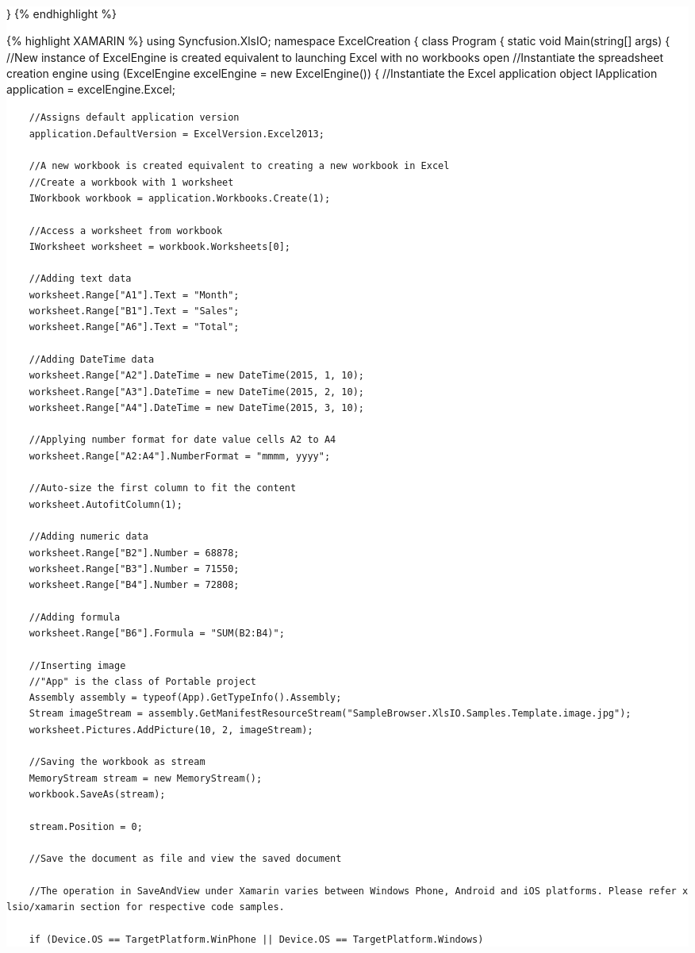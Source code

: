 }
{% endhighlight %}

{% highlight XAMARIN %}
using Syncfusion.XlsIO;
namespace ExcelCreation
{
  class Program
  {
	static void Main(string[] args)
	{
	  //New instance of ExcelEngine is created equivalent to launching Excel with no workbooks open
	  //Instantiate the spreadsheet creation engine
	  using (ExcelEngine excelEngine = new ExcelEngine())
	  {
		//Instantiate the Excel application object
		IApplication application = excelEngine.Excel;

		//Assigns default application version
		application.DefaultVersion = ExcelVersion.Excel2013;

		//A new workbook is created equivalent to creating a new workbook in Excel
		//Create a workbook with 1 worksheet
		IWorkbook workbook = application.Workbooks.Create(1);

		//Access a worksheet from workbook
		IWorksheet worksheet = workbook.Worksheets[0];

		//Adding text data
		worksheet.Range["A1"].Text = "Month";
		worksheet.Range["B1"].Text = "Sales";
		worksheet.Range["A6"].Text = "Total";

		//Adding DateTime data
		worksheet.Range["A2"].DateTime = new DateTime(2015, 1, 10);
		worksheet.Range["A3"].DateTime = new DateTime(2015, 2, 10);
		worksheet.Range["A4"].DateTime = new DateTime(2015, 3, 10);

		//Applying number format for date value cells A2 to A4
		worksheet.Range["A2:A4"].NumberFormat = "mmmm, yyyy";

		//Auto-size the first column to fit the content
		worksheet.AutofitColumn(1);

		//Adding numeric data
		worksheet.Range["B2"].Number = 68878;
		worksheet.Range["B3"].Number = 71550;
		worksheet.Range["B4"].Number = 72808;

		//Adding formula
		worksheet.Range["B6"].Formula = "SUM(B2:B4)";

		//Inserting image
		//"App" is the class of Portable project
		Assembly assembly = typeof(App).GetTypeInfo().Assembly;
		Stream imageStream = assembly.GetManifestResourceStream("SampleBrowser.XlsIO.Samples.Template.image.jpg");
		worksheet.Pictures.AddPicture(10, 2, imageStream);

		//Saving the workbook as stream
		MemoryStream stream = new MemoryStream();
		workbook.SaveAs(stream);

		stream.Position = 0;

		//Save the document as file and view the saved document

		//The operation in SaveAndView under Xamarin varies between Windows Phone, Android and iOS platforms. Please refer xlsio/xamarin section for respective code samples.

		if (Device.OS == TargetPlatform.WinPhone || Device.OS == TargetPlatform.Windows)